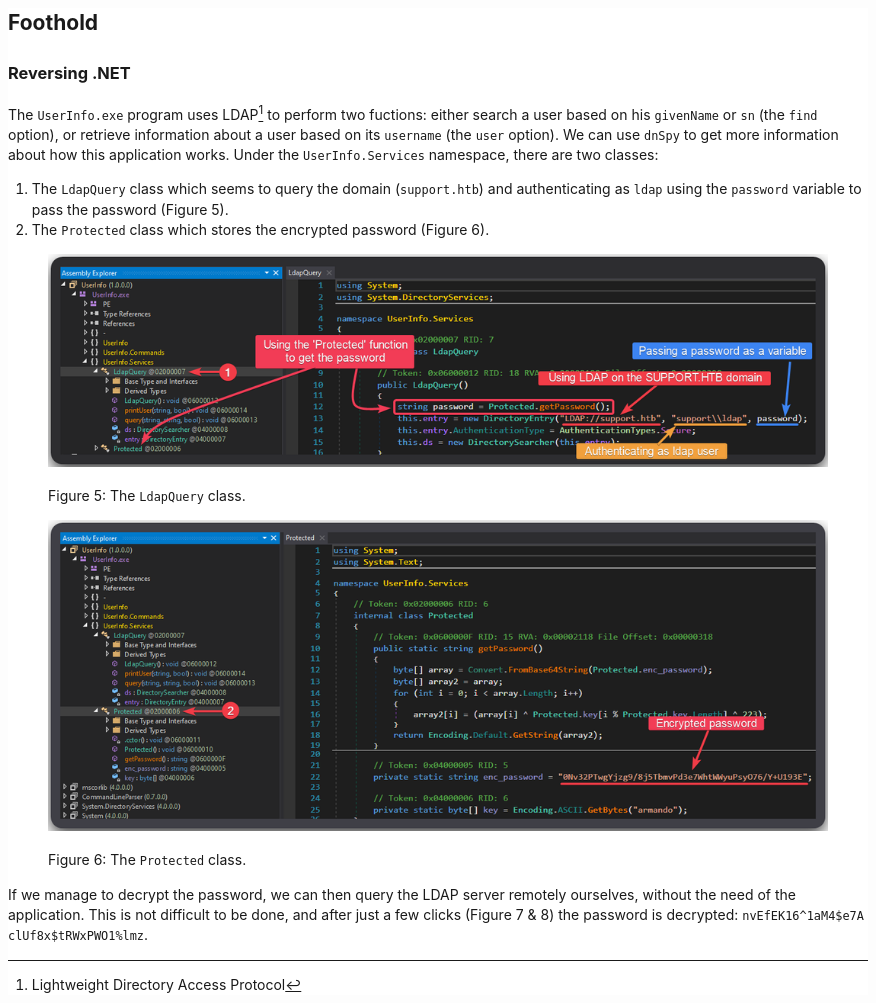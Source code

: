 ## Foothold

### Reversing .NET

The `UserInfo.exe` program uses LDAP[^7] to perform two fuctions: either search a user based on his `givenName` or `sn` (the `find` option), or retrieve information about a user based on its `username` (the `user` option). We can use `dnSpy` to get more information about how this application works. Under the `UserInfo.Services` namespace, there are two classes:

1. The `LdapQuery` class which seems to query the domain (`support.htb`) and authenticating as `ldap` using the `password` variable to pass the password (Figure 5).
2. The `Protected` class which stores the encrypted password (Figure 6).

<figure><img src="../../.gitbook/assets/support_server.png" alt=""><figcaption><p>Figure 5: The <code>LdapQuery</code> class.</p></figcaption></figure>

<figure><img src="../../.gitbook/assets/support_password.png" alt=""><figcaption><p>Figure 6: The <code>Protected</code> class.</p></figcaption></figure>

If we manage to decrypt the password, we can then query the LDAP server remotely ourselves, without the need of the application. This is not difficult to be done, and after just a few clicks (Figure 7 & 8) the password is decrypted: `nvEfEK16^1aM4$e7AclUf8x$tRWxPWO1%lmz`.


[^1]: Server Message Block
[^2]: Resource-Based Contrained Delegation
[^3]: Elevation of Privileges
[^4]: Resource-Based Constrained Delegation
[^5]: Domain Controller
[^6]: Fully Qualified Domain Name
[^7]: Lightweight Directory Access Protocol
[^8]: Service Principal Name
[^9]: Key Distribution Center
[^10]: Service Ticket